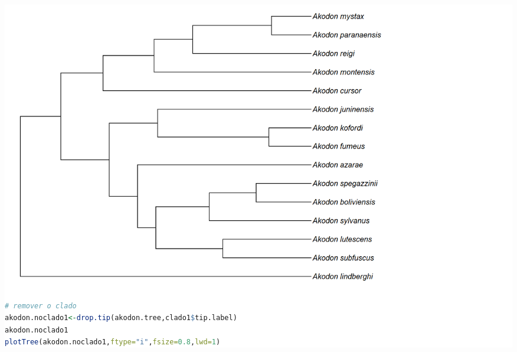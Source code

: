 <img src="04.1-pcmtrees_files/figure-html/unnamed-chunk-2-5.png" width="672" />

```r
# remover o clado
akodon.noclado1<-drop.tip(akodon.tree,clado1$tip.label)
akodon.noclado1
plotTree(akodon.noclado1,ftype="i",fsize=0.8,lwd=1)
```
